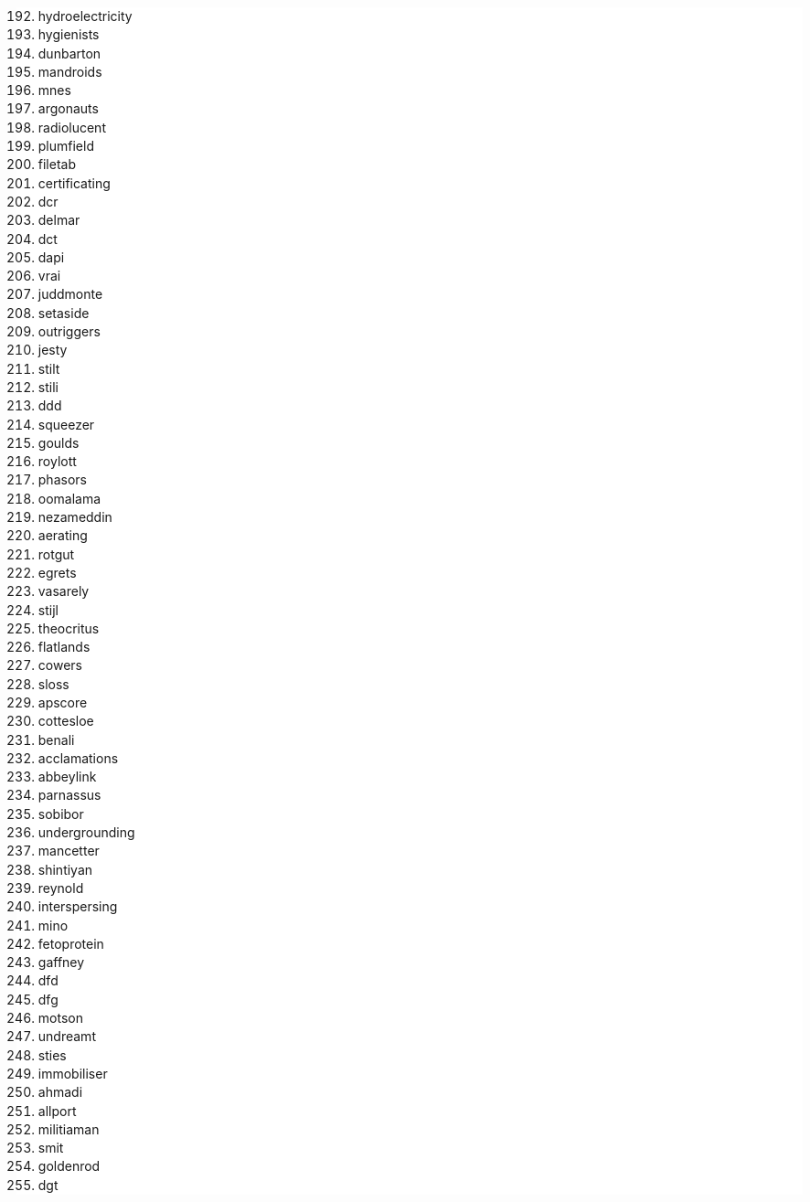 192. hydroelectricity
193. hygienists
194. dunbarton
195. mandroids
196. mnes
197. argonauts
198. radiolucent
199. plumfield
200. filetab
201. certificating
202. dcr
203. delmar
204. dct
205. dapi
206. vrai
207. juddmonte
208. setaside
209. outriggers
210. jesty
211. stilt
212. stili
213. ddd
214. squeezer
215. goulds
216. roylott
217. phasors
218. oomalama
219. nezameddin
220. aerating
221. rotgut
222. egrets
223. vasarely
224. stijl
225. theocritus
226. flatlands
227. cowers
228. sloss
229. apscore
230. cottesloe
231. benali
232. acclamations
233. abbeylink
234. parnassus
235. sobibor
236. undergrounding
237. mancetter
238. shintiyan
239. reynold
240. interspersing
241. mino
242. fetoprotein
243. gaffney
244. dfd
245. dfg
246. motson
247. undreamt
248. sties
249. immobiliser
250. ahmadi
251. allport
252. militiaman
253. smit
254. goldenrod
255. dgt
